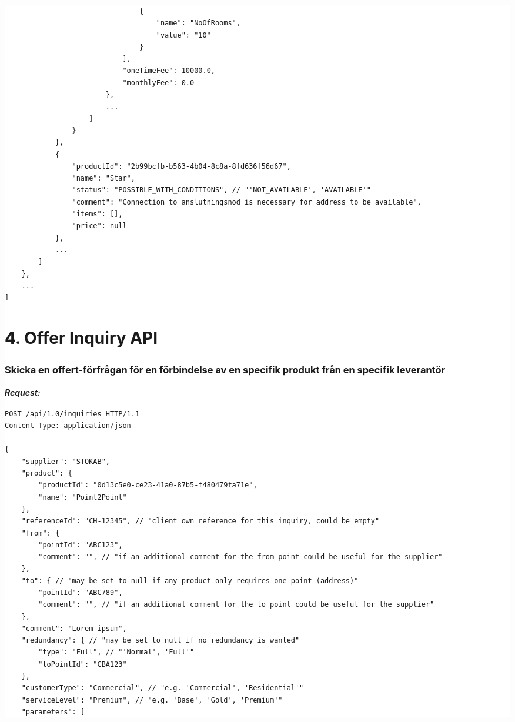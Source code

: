 ```http
								{
									"name": "NoOfRooms",
									"value": "10"
								}
							],
							"oneTimeFee": 10000.0,
							"monthlyFee": 0.0
						},
						...
					]
				}
			},
			{
				"productId": "2b99bcfb-b563-4b04-8c8a-8fd636f56d67",
				"name": "Star",
				"status": "POSSIBLE_WITH_CONDITIONS", // "'NOT_AVAILABLE', 'AVAILABLE'"
				"comment": "Connection to anslutningsnod is necessary for address to be available",
				"items": [],
				"price": null
			},
			...
		]
	},
	...
]
```

# 4. Offer Inquiry API
### Skicka en offert-förfrågan för en förbindelse av en specifik produkt från en specifik leverantör

***Request:***

```http
POST /api/1.0/inquiries HTTP/1.1
Content-Type: application/json

{
	"supplier": "STOKAB",
	"product": {
		"productId": "0d13c5e0-ce23-41a0-87b5-f480479fa71e",
		"name": "Point2Point"
	},
	"referenceId": "CH-12345", // "client own reference for this inquiry, could be empty"
	"from": {
		"pointId": "ABC123",
		"comment": "", // "if an additional comment for the from point could be useful for the supplier"
	},
	"to": { // "may be set to null if any product only requires one point (address)"
		"pointId": "ABC789", 
		"comment": "", // "if an additional comment for the to point could be useful for the supplier"
	},
	"comment": "Lorem ipsum", 
	"redundancy": { // "may be set to null if no redundancy is wanted"
		"type": "Full", // "'Normal', 'Full'"
		"toPointId": "CBA123"
	},
	"customerType": "Commercial", // "e.g. 'Commercial', 'Residential'"
	"serviceLevel": "Premium", // "e.g. 'Base', 'Gold', 'Premium'"
	"parameters": [
```